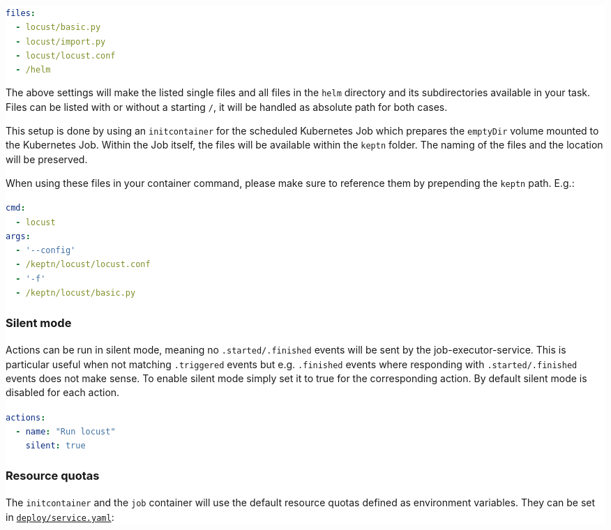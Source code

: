 ```yaml
files:
  - locust/basic.py
  - locust/import.py
  - locust/locust.conf
  - /helm
```

The above settings will make the listed single files and all files in the `helm` directory and its subdirectories
available in your task. Files can be listed with or without a starting `/`, it will be handled as absolute path for both
cases.

This setup is done by using an `initcontainer` for the scheduled Kubernetes Job which prepares the `emptyDir` volume
mounted to the Kubernetes Job. Within the Job itself, the files will be available within the `keptn` folder. The naming
of the files and the location will be preserved.

When using these files in your container command, please make sure to reference them by prepending the `keptn` path.
E.g.:

```yaml
cmd:
  - locust
args:
  - '--config'
  - /keptn/locust/locust.conf
  - '-f'
  - /keptn/locust/basic.py
```

### Silent mode

Actions can be run in silent mode, meaning no `.started/.finished` events will be sent by the job-executor-service. This
is particular useful when not matching `.triggered` events but e.g. `.finished` events where responding
with `.started/.finished` events does not make sense. To enable silent mode simply set it to true for the corresponding
action. By default silent mode is disabled for each action.

```yaml
actions:
  - name: "Run locust"
    silent: true
```

### Resource quotas

The `initcontainer` and the `job` container will use the default resource quotas defined as environment variables. They
can be set in [`deploy/service.yaml`](deploy/service.yaml):
